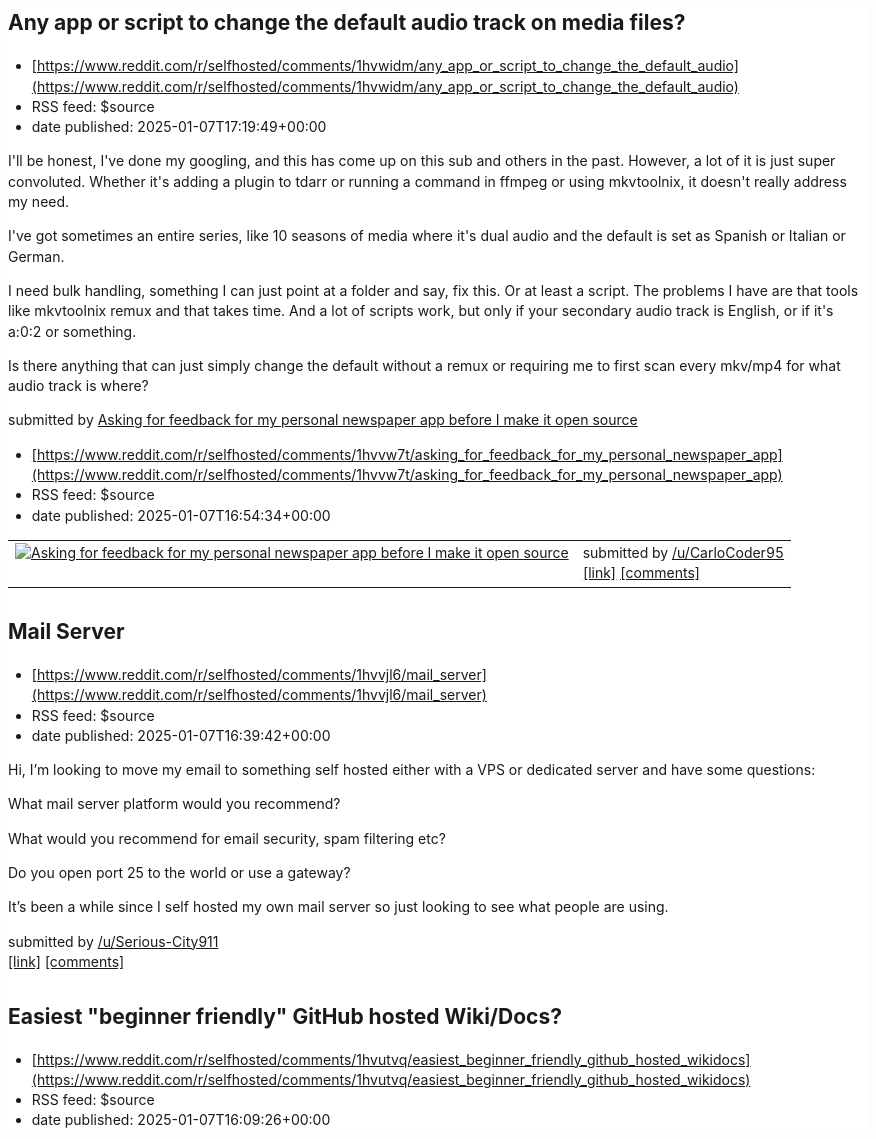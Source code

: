 ## Any app or script to change the default audio track on media files?
 - [https://www.reddit.com/r/selfhosted/comments/1hvwidm/any_app_or_script_to_change_the_default_audio](https://www.reddit.com/r/selfhosted/comments/1hvwidm/any_app_or_script_to_change_the_default_audio)
 - RSS feed: $source
 - date published: 2025-01-07T17:19:49+00:00

<div class="md"><p>I&#39;ll be honest, I&#39;ve done my googling, and this has come up on this sub and others in the past. However, a lot of it is just super convoluted. Whether it&#39;s adding a plugin to tdarr or running a command in ffmpeg or using mkvtoolnix, it doesn&#39;t really address my need.</p> <p>I&#39;ve got sometimes an entire series, like 10 seasons of media where it&#39;s dual audio and the default is set as Spanish or Italian or German.</p> <p>I need bulk handling, something I can just point at a folder and say, fix this. Or at least a script. The problems I have are that tools like mkvtoolnix remux and that takes time. And a lot of scripts work, but only if your secondary audio track is English, or if it&#39;s a:0:2 or something. </p> <p>Is there anything that can just simply change the default without a remux or requiring me to first scan every mkv/mp4 for what audio track is where?</p> </div> &#32; submitted by &#32; <a href="https://w

## Asking for feedback for my personal newspaper app before I make it open source
 - [https://www.reddit.com/r/selfhosted/comments/1hvvw7t/asking_for_feedback_for_my_personal_newspaper_app](https://www.reddit.com/r/selfhosted/comments/1hvvw7t/asking_for_feedback_for_my_personal_newspaper_app)
 - RSS feed: $source
 - date published: 2025-01-07T16:54:34+00:00

<table> <tr><td> <a href="https://www.reddit.com/r/selfhosted/comments/1hvvw7t/asking_for_feedback_for_my_personal_newspaper_app/"> <img src="https://external-preview.redd.it/BWC2YPR-wVXJZ8BqKc-y4DXtjc7EvPueYygPznvLZRE.jpg?width=320&amp;crop=smart&amp;auto=webp&amp;s=e9f1cc4268e14e10f825a598fe07b8e3ebe52809" alt="Asking for feedback for my personal newspaper app before I make it open source" title="Asking for feedback for my personal newspaper app before I make it open source" /> </a> </td><td> &#32; submitted by &#32; <a href="https://www.reddit.com/user/CarloCoder95"> /u/CarloCoder95 </a> <br/> <span><a href="https://www.youtube.com/watch?v=2GXp_U1GyFM">[link]</a></span> &#32; <span><a href="https://www.reddit.com/r/selfhosted/comments/1hvvw7t/asking_for_feedback_for_my_personal_newspaper_app/">[comments]</a></span> </td></tr></table>

## Mail Server
 - [https://www.reddit.com/r/selfhosted/comments/1hvvjl6/mail_server](https://www.reddit.com/r/selfhosted/comments/1hvvjl6/mail_server)
 - RSS feed: $source
 - date published: 2025-01-07T16:39:42+00:00

<div class="md"><p>Hi, I’m looking to move my email to something self hosted either with a VPS or dedicated server and have some questions:</p> <p>What mail server platform would you recommend? </p> <p>What would you recommend for email security, spam filtering etc? </p> <p>Do you open port 25 to the world or use a gateway? </p> <p>It’s been a while since I self hosted my own mail server so just looking to see what people are using. </p> </div> &#32; submitted by &#32; <a href="https://www.reddit.com/user/Serious-City911"> /u/Serious-City911 </a> <br/> <span><a href="https://www.reddit.com/r/selfhosted/comments/1hvvjl6/mail_server/">[link]</a></span> &#32; <span><a href="https://www.reddit.com/r/selfhosted/comments/1hvvjl6/mail_server/">[comments]</a></span>

## Easiest "beginner friendly" GitHub hosted Wiki/Docs?
 - [https://www.reddit.com/r/selfhosted/comments/1hvutvq/easiest_beginner_friendly_github_hosted_wikidocs](https://www.reddit.com/r/selfhosted/comments/1hvutvq/easiest_beginner_friendly_github_hosted_wikidocs)
 - RSS feed: $source
 - date published: 2025-01-07T16:09:26+00:00
